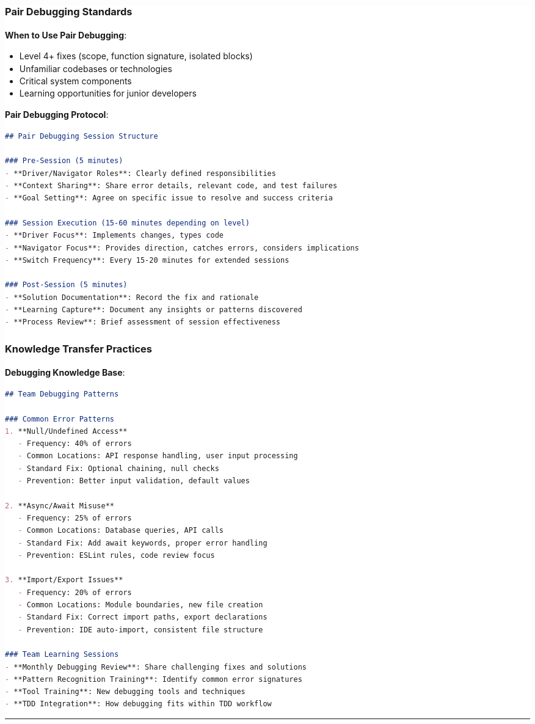 ### Pair Debugging Standards

**When to Use Pair Debugging**:
- Level 4+ fixes (scope, function signature, isolated blocks)
- Unfamiliar codebases or technologies
- Critical system components
- Learning opportunities for junior developers

**Pair Debugging Protocol**:
```markdown
## Pair Debugging Session Structure

### Pre-Session (5 minutes)
- **Driver/Navigator Roles**: Clearly defined responsibilities
- **Context Sharing**: Share error details, relevant code, and test failures
- **Goal Setting**: Agree on specific issue to resolve and success criteria

### Session Execution (15-60 minutes depending on level)
- **Driver Focus**: Implements changes, types code
- **Navigator Focus**: Provides direction, catches errors, considers implications
- **Switch Frequency**: Every 15-20 minutes for extended sessions

### Post-Session (5 minutes)  
- **Solution Documentation**: Record the fix and rationale
- **Learning Capture**: Document any insights or patterns discovered
- **Process Review**: Brief assessment of session effectiveness
```

### Knowledge Transfer Practices

**Debugging Knowledge Base**:
```markdown
## Team Debugging Patterns

### Common Error Patterns
1. **Null/Undefined Access**
   - Frequency: 40% of errors
   - Common Locations: API response handling, user input processing
   - Standard Fix: Optional chaining, null checks
   - Prevention: Better input validation, default values

2. **Async/Await Misuse**
   - Frequency: 25% of errors  
   - Common Locations: Database queries, API calls
   - Standard Fix: Add await keywords, proper error handling
   - Prevention: ESLint rules, code review focus

3. **Import/Export Issues**
   - Frequency: 20% of errors
   - Common Locations: Module boundaries, new file creation
   - Standard Fix: Correct import paths, export declarations
   - Prevention: IDE auto-import, consistent file structure

### Team Learning Sessions
- **Monthly Debugging Review**: Share challenging fixes and solutions
- **Pattern Recognition Training**: Identify common error signatures  
- **Tool Training**: New debugging tools and techniques
- **TDD Integration**: How debugging fits within TDD workflow
```

---